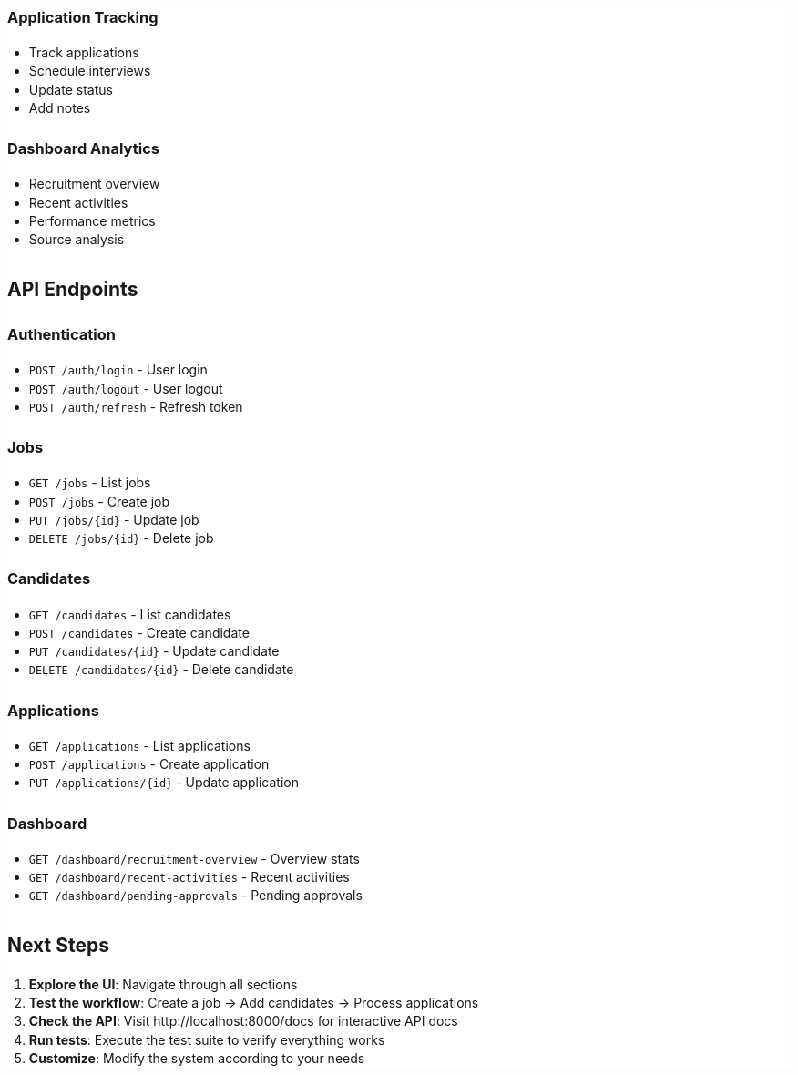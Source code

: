### **Application Tracking**
- Track applications
- Schedule interviews
- Update status
- Add notes

### **Dashboard Analytics**
- Recruitment overview
- Recent activities
- Performance metrics
- Source analysis

## **API Endpoints**

### **Authentication**
- `POST /auth/login` - User login
- `POST /auth/logout` - User logout
- `POST /auth/refresh` - Refresh token

### **Jobs**
- `GET /jobs` - List jobs
- `POST /jobs` - Create job
- `PUT /jobs/{id}` - Update job
- `DELETE /jobs/{id}` - Delete job

### **Candidates**
- `GET /candidates` - List candidates
- `POST /candidates` - Create candidate
- `PUT /candidates/{id}` - Update candidate
- `DELETE /candidates/{id}` - Delete candidate

### **Applications**
- `GET /applications` - List applications
- `POST /applications` - Create application
- `PUT /applications/{id}` - Update application

### **Dashboard**
- `GET /dashboard/recruitment-overview` - Overview stats
- `GET /dashboard/recent-activities` - Recent activities
- `GET /dashboard/pending-approvals` - Pending approvals

## **Next Steps**

1. **Explore the UI**: Navigate through all sections
2. **Test the workflow**: Create a job → Add candidates → Process applications
3. **Check the API**: Visit http://localhost:8000/docs for interactive API docs
4. **Run tests**: Execute the test suite to verify everything works
5. **Customize**: Modify the system according to your needs
